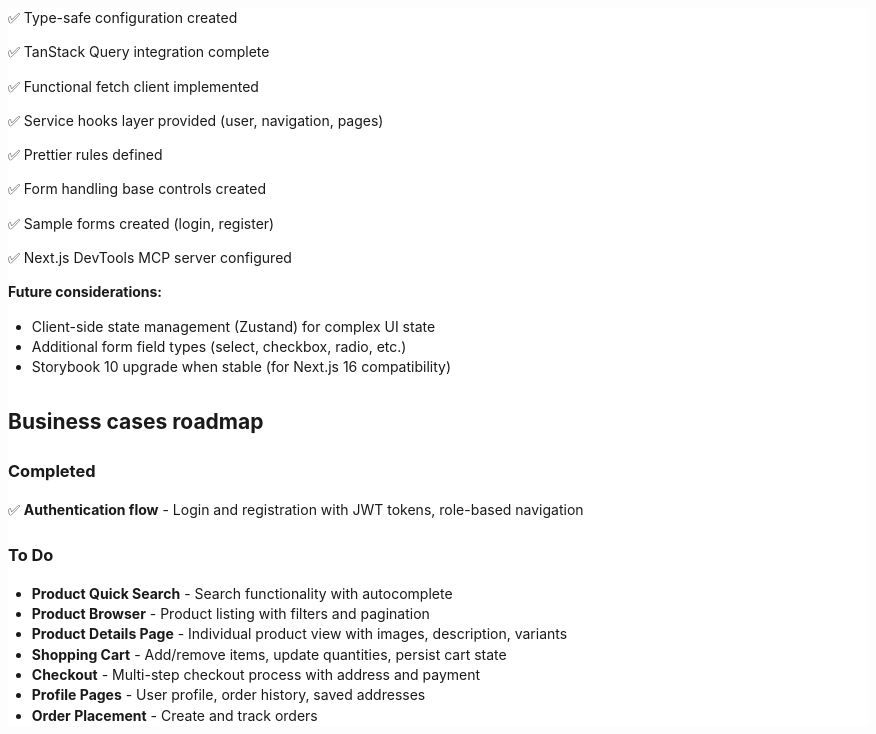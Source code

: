 ✅ Type-safe configuration created

✅ TanStack Query integration complete

✅ Functional fetch client implemented

✅ Service hooks layer provided (user, navigation, pages)

✅ Prettier rules defined

✅ Form handling base controls created

✅ Sample forms created (login, register)

✅ Next.js DevTools MCP server configured

**Future considerations:**
- Client-side state management (Zustand) for complex UI state
- Additional form field types (select, checkbox, radio, etc.)
- Storybook 10 upgrade when stable (for Next.js 16 compatibility)

## Business cases roadmap

### Completed
✅ **Authentication flow** - Login and registration with JWT tokens, role-based navigation

### To Do
- **Product Quick Search** - Search functionality with autocomplete
- **Product Browser** - Product listing with filters and pagination
- **Product Details Page** - Individual product view with images, description, variants
- **Shopping Cart** - Add/remove items, update quantities, persist cart state
- **Checkout** - Multi-step checkout process with address and payment
- **Profile Pages** - User profile, order history, saved addresses
- **Order Placement** - Create and track orders
